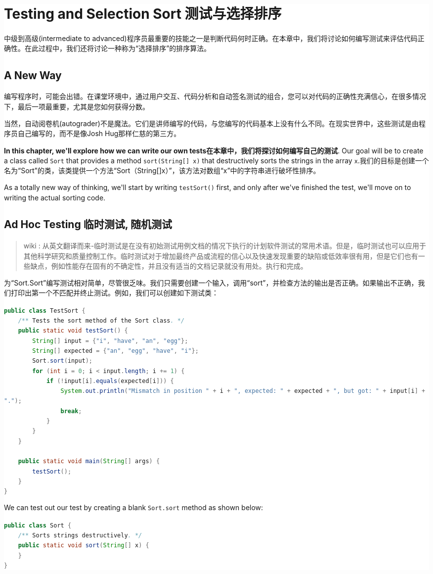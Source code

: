 # Testing and Selection Sort 测试与选择排序

中级到高级(intermediate to advanced)程序员最重要的技能之一是判断代码何时正确。在本章中，我们将讨论如何编写测试来评估代码正确性。在此过程中，我们还将讨论一种称为“选择排序”的排序算法。

## A New Way

编写程序时，可能会出错。在课堂环境中，通过用户交互、代码分析和自动签名测试的组合，您可以对代码的正确性充满信心，在很多情况下，最后一项最重要，尤其是您如何获得分数。

当然，自动阅卷机(autograder)不是魔法。它们是讲师编写的代码，与您编写的代码基本上没有什么不同。在现实世界中，这些测试是由程序员自己编写的，而不是像Josh Hug那样仁慈的第三方。

**In this chapter, we'll explore how we can write our own tests在本章中，我们将探讨如何编写自己的测试**. Our goal will be to create a class called `Sort` that provides a method `sort(String[] x)` that destructively sorts the strings in the array `x`.我们的目标是创建一个名为“Sort”的类，该类提供一个方法“Sort（String[]x）”，该方法对数组“x”中的字符串进行破坏性排序。

As a totally new way of thinking, we'll start by writing `testSort()` first, and only after we've finished the test, we'll move on to writing the actual sorting code.

## Ad Hoc Testing 临时测试, 随机测试

> wiki : 从英文翻译而来-临时测试是在没有初始测试用例文档的情况下执行的计划软件测试的常用术语。但是，临时测试也可以应用于其他科学研究和质量控制工作。临时测试对于增加最终产品或流程的信心以及快速发现重要的缺陷或低效率很有用，但是它们也有一些缺点，例如性能存在固有的不确定性，并且没有适当的文档记录就没有用处。执行和完成。

为“Sort.Sort”编写测试相对简单，尽管很乏味。我们只需要创建一个输入，调用“sort”，并检查方法的输出是否正确。如果输出不正确，我们打印出第一个不匹配并终止测试。例如，我们可以创建如下测试类：

```java
public class TestSort {
    /** Tests the sort method of the Sort class. */
    public static void testSort() {
        String[] input = {"i", "have", "an", "egg"};
        String[] expected = {"an", "egg", "have", "i"};
        Sort.sort(input);
        for (int i = 0; i < input.length; i += 1) {
            if (!input[i].equals(expected[i])) {
                System.out.println("Mismatch in position " + i + ", expected: " + expected + ", but got: " + input[i] + ".");
                break;
            }
        }
    }

    public static void main(String[] args) {
        testSort();
    }
}
```

We can test out our test by creating a blank `Sort.sort` method as shown below:

```java
public class Sort {
    /** Sorts strings destructively. */
    public static void sort(String[] x) {        
    }
}
```
